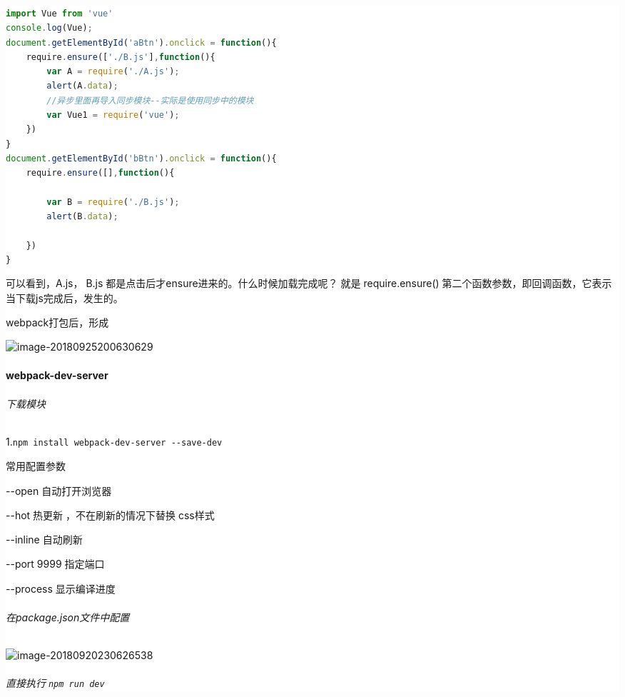 ```javascript
import Vue from 'vue'
console.log(Vue);
document.getElementById('aBtn').onclick = function(){
	require.ensure(['./B.js'],function(){
		var A = require('./A.js');
		alert(A.data);
		//异步里面再导入同步模块--实际是使用同步中的模块
		var Vue1 = require('vue');
	})
}
document.getElementById('bBtn').onclick = function(){
	require.ensure([],function(){

		var B = require('./B.js');
		alert(B.data);

	})
}
```

可以看到，A.js， B.js 都是点击后才ensure进来的。什么时候加载完成呢？ 就是 require.ensure() 第二个函数参数，即回调函数，它表示当下载js完成后，发生的。



webpack打包后，形成

![image-20180925200630629](/var/folders/7b/sz6pt5jd3y3b51q1ngm_8pph0000gn/T/abnerworks.Typora/image-20180925200630629.png)



#### webpack-dev-server

###### 下载模块

1.```npm install webpack-dev-server --save-dev```

常用配置参数

--open 自动打开浏览器

--hot 热更新 ，不在刷新的情况下替换 css样式

--inline  自动刷新

--port 9999 指定端口

--process 显示编译进度

###### 在package.json文件中配置

![image-20180920230626538](/var/folders/7b/sz6pt5jd3y3b51q1ngm_8pph0000gn/T/abnerworks.Typora/image-20180920230626538.png)

###### 直接执行 ```npm run dev```






